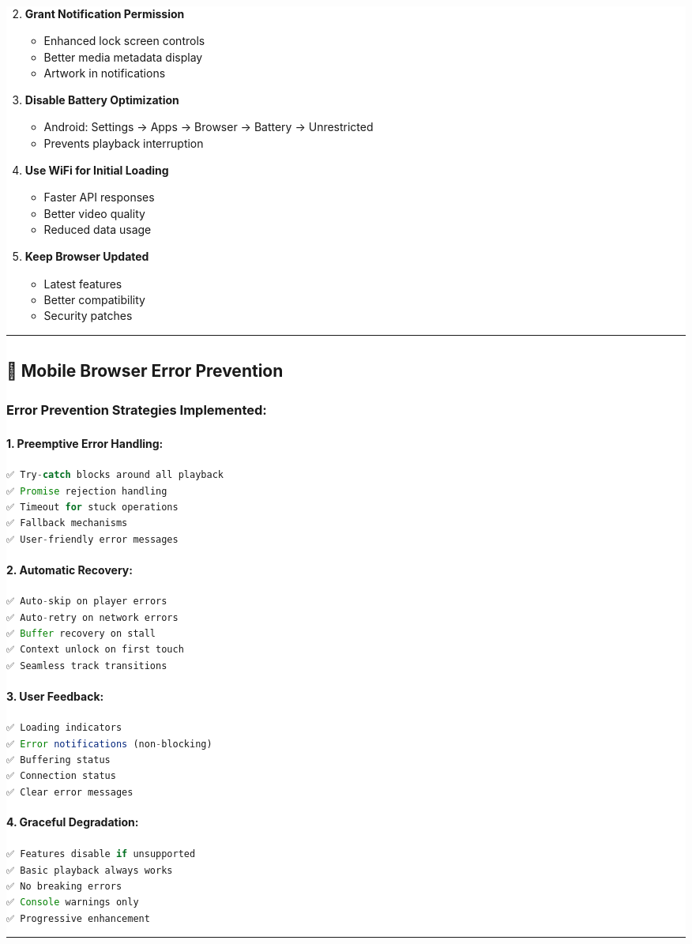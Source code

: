 2. **Grant Notification Permission**
   - Enhanced lock screen controls
   - Better media metadata display
   - Artwork in notifications

3. **Disable Battery Optimization**
   - Android: Settings → Apps → Browser → Battery → Unrestricted
   - Prevents playback interruption

4. **Use WiFi for Initial Loading**
   - Faster API responses
   - Better video quality
   - Reduced data usage

5. **Keep Browser Updated**
   - Latest features
   - Better compatibility
   - Security patches

---

## 🎯 Mobile Browser Error Prevention

### **Error Prevention Strategies Implemented:**

#### **1. Preemptive Error Handling:**
```javascript
✅ Try-catch blocks around all playback
✅ Promise rejection handling
✅ Timeout for stuck operations
✅ Fallback mechanisms
✅ User-friendly error messages
```

#### **2. Automatic Recovery:**
```javascript
✅ Auto-skip on player errors
✅ Auto-retry on network errors
✅ Buffer recovery on stall
✅ Context unlock on first touch
✅ Seamless track transitions
```

#### **3. User Feedback:**
```javascript
✅ Loading indicators
✅ Error notifications (non-blocking)
✅ Buffering status
✅ Connection status
✅ Clear error messages
```

#### **4. Graceful Degradation:**
```javascript
✅ Features disable if unsupported
✅ Basic playback always works
✅ No breaking errors
✅ Console warnings only
✅ Progressive enhancement
```

---
